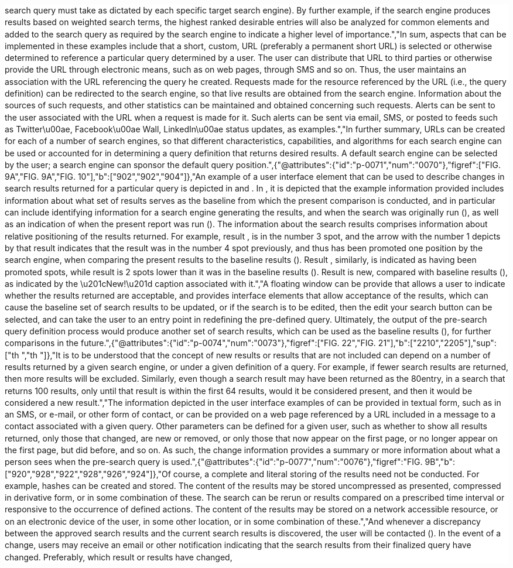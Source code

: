 search query must take as dictated by each specific target search engine). By further example, if the search engine produces results based on weighted search terms, the highest ranked desirable entries will also be analyzed for common elements and added to the search query as required by the search engine to indicate a higher level of importance.","In sum, aspects that can be implemented in these examples include that a short, custom, URL (preferably a permanent short URL) is selected or otherwise determined to reference a particular query determined by a user. The user can distribute that URL to third parties or otherwise provide the URL through electronic means, such as on web pages, through SMS and so on. Thus, the user maintains an association with the URL referencing the query he created. Requests made for the resource referenced by the URL (i.e., the query definition) can be redirected to the search engine, so that live results are obtained from the search engine. Information about the sources of such requests, and other statistics can be maintained and obtained concerning such requests. Alerts can be sent to the user associated with the URL when a request is made for it. Such alerts can be sent via email, SMS, or posted to feeds such as Twitter\u00ae, Facebook\u00ae Wall, LinkedIn\u00ae status updates, as examples.","In further summary, URLs can be created for each of a number of search engines, so that different characteristics, capabilities, and algorithms for each search engine can be used or accounted for in determining a query definition that returns desired results. A default search engine can be selected by the user; a search engine can sponsor the default query position.",{"@attributes":{"id":"p-0071","num":"0070"},"figref":["FIG. 9A","FIG. 9A","FIG. 10"],"b":["902","902","904"]},"An example of a user interface element that can be used to describe changes in search results returned for a particular query is depicted in  and . In , it is depicted that the example information provided includes information about what set of results serves as the baseline from which the present comparison is conducted, and in particular can include identifying information for a search engine generating the results, and when the search was originally run (), as well as an indication of when the present report was run (). The information about the search results comprises information about relative positioning of the results returned. For example, result , is in the number 3 spot, and the arrow with the number 1 depicts by that result indicates that the result was in the number 4 spot previously, and thus has been promoted one position by the search engine, when comparing the present results to the baseline results (). Result , similarly, is indicated as having been promoted  spots, while result  is 2 spots lower than it was in the baseline results (). Result  is new, compared with baseline results (), as indicated by the \u201cNew!\u201d caption associated with it.","A floating window  can be provide that allows a user to indicate whether the results returned are acceptable, and provides interface elements that allow acceptance of the results, which can cause the baseline set of search results to be updated, or if the search is to be edited, then the edit your search button can be selected, and can take the user to an entry point in redefining the pre-defined query. Ultimately, the output of the pre-search query definition process would produce another set of search results, which can be used as the baseline results (), for further comparisons in the future.",{"@attributes":{"id":"p-0074","num":"0073"},"figref":["FIG. 22","FIG. 21"],"b":["2210","2205"],"sup":["th ","th "]},"It is to be understood that the concept of new results or results that are not included can depend on a number of results returned by a given search engine, or under a given definition of a query. For example, if fewer search results are returned, then more results will be excluded. Similarly, even though a search result may have been returned as the 80entry, in a search that returns 100 results, only until that result is within the first 64 results, would it be considered present, and then it would be considered a new result.","The information depicted in the user interface examples of  can be provided in textual form, such as in an SMS, or e-mail, or other form of contact, or can be provided on a web page referenced by a URL included in a message to a contact associated with a given query. Other parameters can be defined for a given user, such as whether to show all results returned, only those that changed, are new or removed, or only those that now appear on the first page, or no longer appear on the first page, but did before, and so on. As such, the change information provides a summary or more information about what a person sees when the pre-search query is used.",{"@attributes":{"id":"p-0077","num":"0076"},"figref":"FIG. 9B","b":["920","928","922","928","926","924"]},"Of course, a complete and literal storing of the results need not be conducted. For example, hashes can be created and stored. The content of the results may be stored uncompressed as presented, compressed in derivative form, or in some combination of these. The search can be rerun or results compared on a prescribed time interval or responsive to the occurrence of defined actions. The content of the results may be stored on a network accessible resource, or on an electronic device of the user, in some other location, or in some combination of these.","And whenever a discrepancy between the approved search results and the current search results is discovered, the user will be contacted (). In the event of a change, users may receive an email or other notification indicating that the search results from their finalized query have changed. Preferably, which result or results have changed,